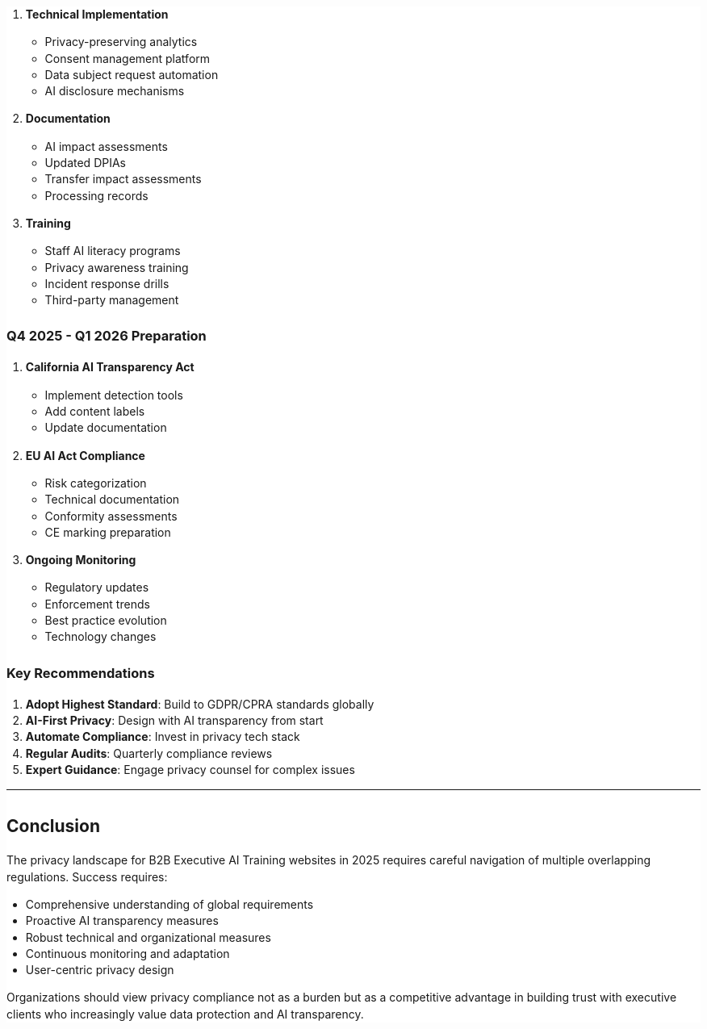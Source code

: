 1. **Technical Implementation**
   - Privacy-preserving analytics
   - Consent management platform
   - Data subject request automation
   - AI disclosure mechanisms

2. **Documentation**
   - AI impact assessments
   - Updated DPIAs
   - Transfer impact assessments
   - Processing records

3. **Training**
   - Staff AI literacy programs
   - Privacy awareness training
   - Incident response drills
   - Third-party management

### Q4 2025 - Q1 2026 Preparation

1. **California AI Transparency Act**
   - Implement detection tools
   - Add content labels
   - Update documentation

2. **EU AI Act Compliance**
   - Risk categorization
   - Technical documentation
   - Conformity assessments
   - CE marking preparation

3. **Ongoing Monitoring**
   - Regulatory updates
   - Enforcement trends
   - Best practice evolution
   - Technology changes

### Key Recommendations

1. **Adopt Highest Standard**: Build to GDPR/CPRA standards globally
2. **AI-First Privacy**: Design with AI transparency from start
3. **Automate Compliance**: Invest in privacy tech stack
4. **Regular Audits**: Quarterly compliance reviews
5. **Expert Guidance**: Engage privacy counsel for complex issues

---

## Conclusion

The privacy landscape for B2B Executive AI Training websites in 2025 requires careful navigation of multiple overlapping regulations. Success requires:

- Comprehensive understanding of global requirements
- Proactive AI transparency measures
- Robust technical and organizational measures
- Continuous monitoring and adaptation
- User-centric privacy design

Organizations should view privacy compliance not as a burden but as a competitive advantage in building trust with executive clients who increasingly value data protection and AI transparency.